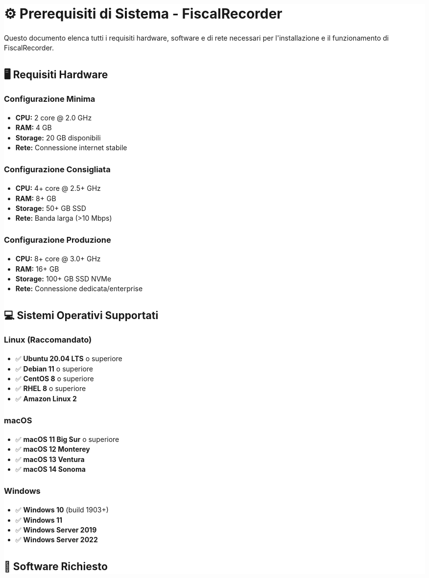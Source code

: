 # ⚙️ Prerequisiti di Sistema - FiscalRecorder

Questo documento elenca tutti i requisiti hardware, software e di rete necessari per l'installazione e il funzionamento di FiscalRecorder.

## 🖥️ Requisiti Hardware

### Configurazione Minima
- **CPU:** 2 core @ 2.0 GHz
- **RAM:** 4 GB
- **Storage:** 20 GB disponibili
- **Rete:** Connessione internet stabile

### Configurazione Consigliata
- **CPU:** 4+ core @ 2.5+ GHz
- **RAM:** 8+ GB
- **Storage:** 50+ GB SSD
- **Rete:** Banda larga (>10 Mbps)

### Configurazione Produzione
- **CPU:** 8+ core @ 3.0+ GHz
- **RAM:** 16+ GB
- **Storage:** 100+ GB SSD NVMe
- **Rete:** Connessione dedicata/enterprise

## 💻 Sistemi Operativi Supportati

### Linux (Raccomandato)
- ✅ **Ubuntu 20.04 LTS** o superiore
- ✅ **Debian 11** o superiore
- ✅ **CentOS 8** o superiore
- ✅ **RHEL 8** o superiore
- ✅ **Amazon Linux 2**

### macOS
- ✅ **macOS 11 Big Sur** o superiore
- ✅ **macOS 12 Monterey**
- ✅ **macOS 13 Ventura**
- ✅ **macOS 14 Sonoma**

### Windows
- ✅ **Windows 10** (build 1903+)
- ✅ **Windows 11**
- ✅ **Windows Server 2019**
- ✅ **Windows Server 2022**

## 🔧 Software Richiesto
